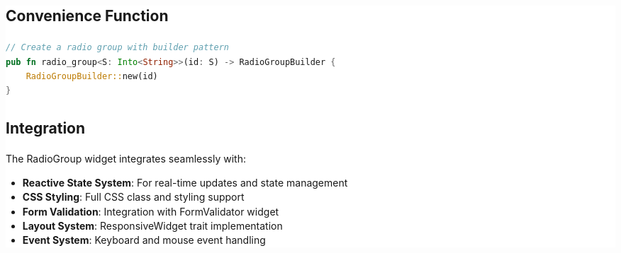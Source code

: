 ## Convenience Function

```rust
// Create a radio group with builder pattern
pub fn radio_group<S: Into<String>>(id: S) -> RadioGroupBuilder {
    RadioGroupBuilder::new(id)
}
```

## Integration

The RadioGroup widget integrates seamlessly with:

- **Reactive State System**: For real-time updates and state management
- **CSS Styling**: Full CSS class and styling support
- **Form Validation**: Integration with FormValidator widget
- **Layout System**: ResponsiveWidget trait implementation
- **Event System**: Keyboard and mouse event handling